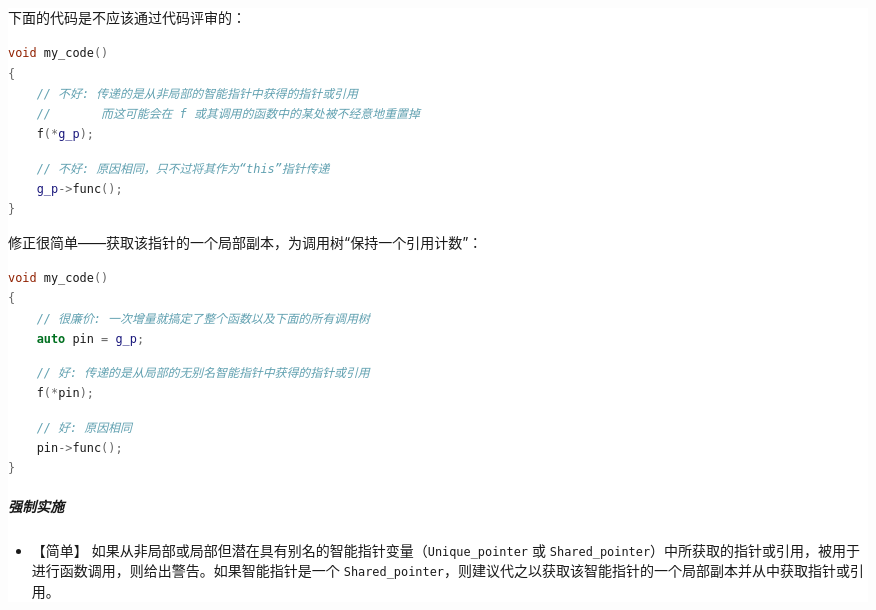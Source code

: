 下面的代码是不应该通过代码评审的：

```cpp
void my_code()
{
    // 不好: 传递的是从非局部的智能指针中获得的指针或引用
    //       而这可能会在 f 或其调用的函数中的某处被不经意地重置掉
    f(*g_p);
```

```cpp
    // 不好: 原因相同，只不过将其作为“this”指针传递
    g_p->func();
}
```

修正很简单——获取该指针的一个局部副本，为调用树“保持一个引用计数”：

```cpp
void my_code()
{
    // 很廉价: 一次增量就搞定了整个函数以及下面的所有调用树
    auto pin = g_p;
```

```cpp
    // 好: 传递的是从局部的无别名智能指针中获得的指针或引用
    f(*pin);
```

```cpp
    // 好: 原因相同
    pin->func();
}
```

##### 强制实施

* 【简单】 如果从非局部或局部但潜在具有别名的智能指针变量（`Unique_pointer` 或 `Shared_pointer`）中所获取的指针或引用，被用于进行函数调用，则给出警告。如果智能指针是一个 `Shared_pointer`，则建议代之以获取该智能指针的一个局部副本并从中获取指针或引用。

